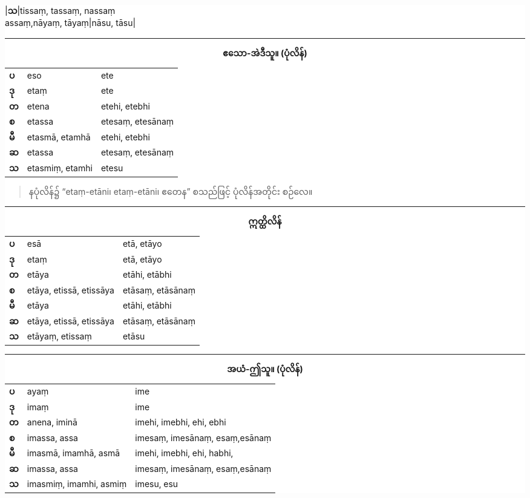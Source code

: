 |**သ**|tissaṃ, tassaṃ, nassaṃ<br>assaṃ,nāyaṃ, tāyaṃ|nāsu, tāsu|

---

**<center>ဧသော-အဲဒီသူ။ (ပုံလိန်)</center>**

|  |  |  |
| - | - | - |
|**ပ**|eso|ete|
|**ဒု**|etaṃ|ete|
|**တ**|etena|etehi, etebhi|
|**စ**|etassa|etesaṃ, etesānaṃ|
|**မီ**|etasmā, etamhā|etehi, etebhi|
|**ဆ**|etassa|etesaṃ, etesānaṃ|
|**သ**|etasmiṃ, etamhi|etesu|

>နပုံလိန်၌ “etaṃ-etāni၊ etaṃ-etāni၊ ဧတေန” စသည်ဖြင့် ပုံလိန်အတိုင်း စဉ်လေ။

---

**<center>ဣတ္ထိလိန်</center>**

|  |  |  |
| - | - | - |
|**ပ**|esā|etā, etāyo|
|**ဒု**|etaṃ|etā, etāyo|
|**တ**|etāya|etāhi, etābhi|
|**စ**|etāya, etissā, etissāya|etāsaṃ, etāsānaṃ|
|**မီ**|etāya|etāhi, etābhi|
|**ဆ**|etāya, etissā, etissāya|etāsaṃ, etāsānaṃ|
|**သ**|etāyaṃ, etissaṃ|etāsu|

---

**<center>အယံ-ဤသူ။ (ပုံလိန်)</center>**

|  |  |  |
| - | - | - |
|**ပ**|ayaṃ|ime|
|**ဒု**|imaṃ|ime|
|**တ**|anena, iminā|imehi, imebhi, ehi, ebhi|
|**စ**|imassa, assa|imesaṃ, imesānaṃ, esaṃ,esānaṃ|
|**မီ**|imasmā, imamhā, asmā|imehi, imebhi, ehi, habhi,|
|**ဆ**|imassa, assa|imesaṃ, imesānaṃ, esaṃ,esānaṃ|
|**သ**|imasmiṃ, imamhi, asmiṃ|imesu, esu|
